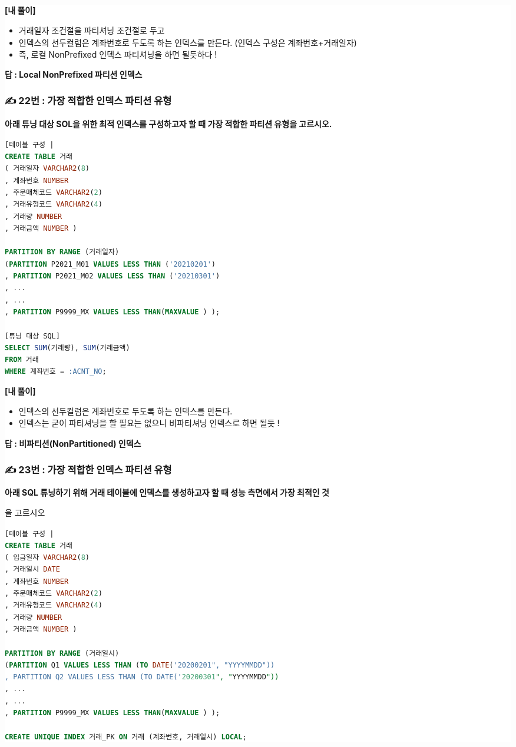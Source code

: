 
**\[내 풀이]**

* 거래일자 조건절을 파티셔닝 조건절로 두고
* 인덱스의 선두컬럼은 계좌번호로 두도록 하는 인덱스를 만든다. (인덱스 구성은 계좌번호+거래일자)
* 즉, 로컬 NonPrefixed 인덱스 파티셔닝을 하면 될듯하다 !

**답 : Local NonPrefixed 파티션 인덱스**

### ✍️ 22번 : 가장 적합한 인덱스 파티션 유형 <a href="#22" id="22"></a>

**아래 튜닝 대상 SOL을 위한 최적 인덱스를 구성하고자 할 때 가장 적합한 파티션 유형을 고르시오.**

```sql
[테이블 구성 |
CREATE TABLE 거래
( 거래일자 VARCHAR2(8)
, 계좌번호 NUMBER
, 주문매체코드 VARCHAR2(2)
, 거래유형코드 VARCHAR2(4)
, 거래량 NUMBER
, 거래금액 NUMBER )

PARTITION BY RANGE (거래일자)
(PARTITION P2021_M01 VALUES LESS THAN ('20210201')
, PARTITION P2021_M02 VALUES LESS THAN ('20210301')
, ...
, ... 
, PARTITION P9999_MX VALUES LESS THAN(MAXVALUE ) );

[튜닝 대상 SQL]
SELECT SUM(거래량), SUM(거래금액)
FROM 거래
WHERE 계좌번호 = :ACNT_NO;
```

**\[내 풀이]**

* 인덱스의 선두컬럼은 계좌번호로 두도록 하는 인덱스를 만든다.
* 인덱스는 굳이 파티셔닝을 할 필요는 없으니 비파티셔닝 인덱스로 하면 될듯 !

**답 : 비파티션(NonPartitioned) 인덱스**

### ✍️ 23번 : 가장 적합한 인덱스 파티션 유형 <a href="#23" id="23"></a>

**아래 SQL 튜닝하기 위해 거래 테이블에 인덱스를 생성하고자 할 때 성능 측면에서 가장 최적인 것**

을 고르시오

```sql
[테이블 구성 |
CREATE TABLE 거래
( 입금일자 VARCHAR2(8)
, 거래일시 DATE
, 계좌번호 NUMBER
, 주문매체코드 VARCHAR2(2)
, 거래유형코드 VARCHAR2(4)
, 거래량 NUMBER
, 거래금액 NUMBER )

PARTITION BY RANGE (거래일시)
(PARTITION Q1 VALUES LESS THAN (TO DATE('20200201", "YYYYMMDD"))
, PARTITION Q2 VALUES LESS THAN (TO DATE('20200301", "YYYYMMDD"))
, ...
, ... 
, PARTITION P9999_MX VALUES LESS THAN(MAXVALUE ) );

CREATE UNIQUE INDEX 거래_PK ON 거래 (계좌번호, 거래일시) LOCAL;

```